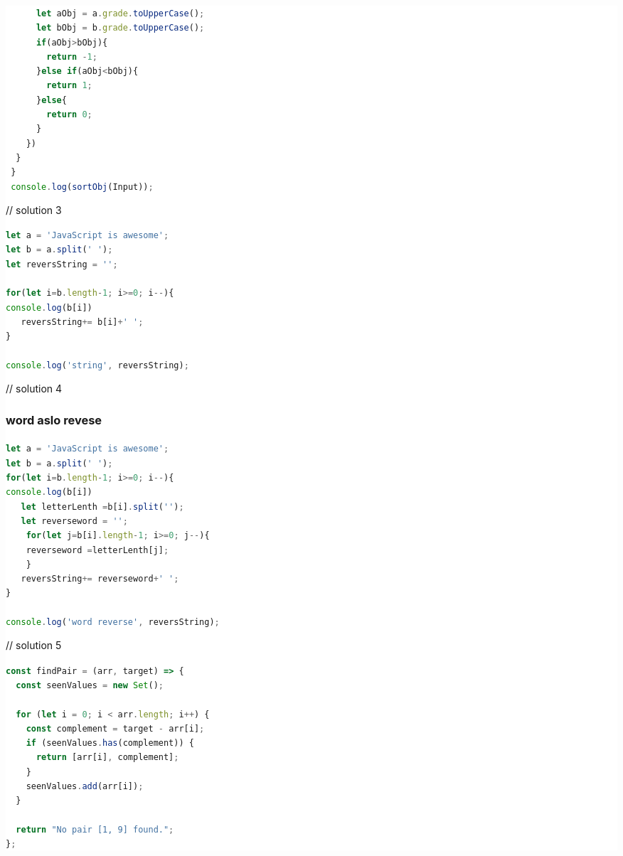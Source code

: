 ```javascript
      let aObj = a.grade.toUpperCase();
      let bObj = b.grade.toUpperCase();
      if(aObj>bObj){
        return -1;
      }else if(aObj<bObj){
        return 1;
      }else{
        return 0;
      }
    })
  }
 }
 console.log(sortObj(Input));
```


// solution 3
```javascript
let a = 'JavaScript is awesome';
let b = a.split(' ');
let reversString = '';

for(let i=b.length-1; i>=0; i--){
console.log(b[i])
   reversString+= b[i]+' ';
}

console.log('string', reversString);
```



// solution 4
### word aslo revese
```javascript
let a = 'JavaScript is awesome';
let b = a.split(' ');
for(let i=b.length-1; i>=0; i--){
console.log(b[i])
   let letterLenth =b[i].split('');
   let reverseword = '';
    for(let j=b[i].length-1; i>=0; j--){
    reverseword =letterLenth[j];
    }
   reversString+= reverseword+' ';
}

console.log('word reverse', reversString);
```

// solution 5
```javascript
const findPair = (arr, target) => {
  const seenValues = new Set();

  for (let i = 0; i < arr.length; i++) {
    const complement = target - arr[i];
    if (seenValues.has(complement)) {
      return [arr[i], complement];
    }
    seenValues.add(arr[i]);
  }

  return "No pair [1, 9] found.";
};

```